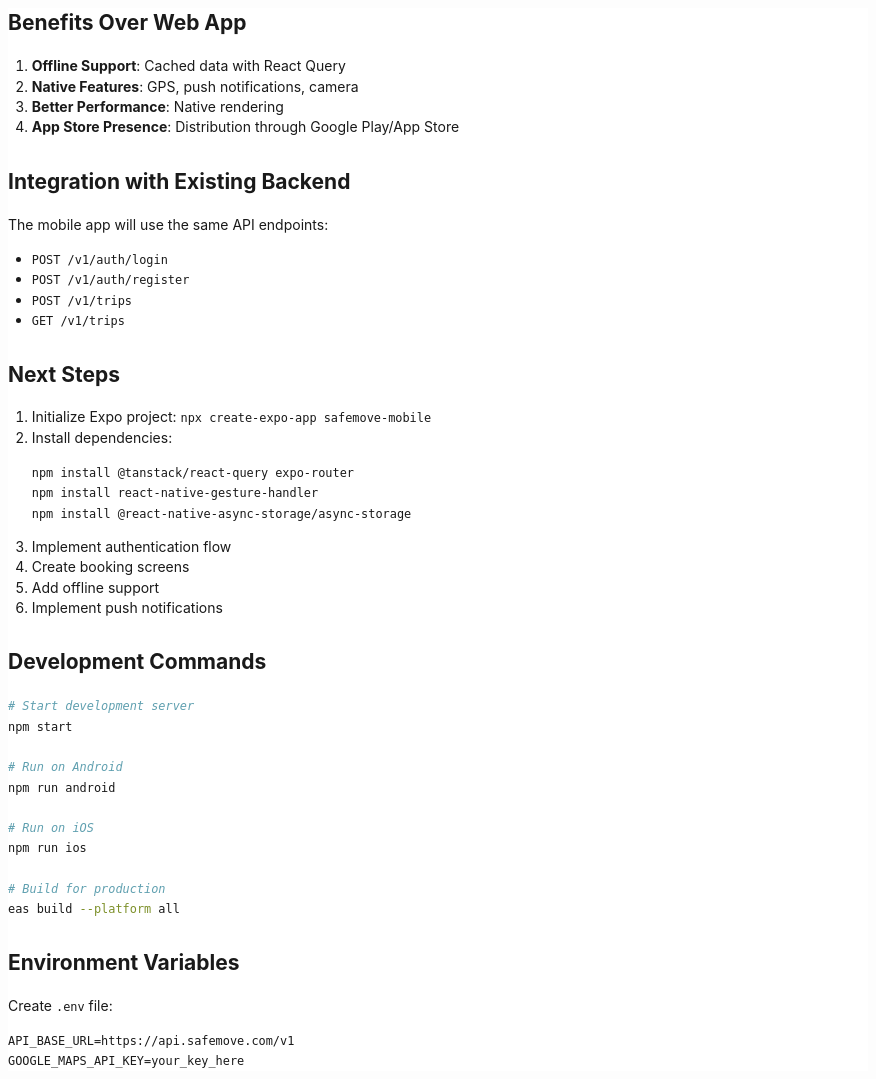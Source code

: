 ## Benefits Over Web App

1. **Offline Support**: Cached data with React Query
2. **Native Features**: GPS, push notifications, camera
3. **Better Performance**: Native rendering
4. **App Store Presence**: Distribution through Google Play/App Store

## Integration with Existing Backend

The mobile app will use the same API endpoints:
- `POST /v1/auth/login`
- `POST /v1/auth/register`
- `POST /v1/trips`
- `GET /v1/trips`

## Next Steps

1. Initialize Expo project: `npx create-expo-app safemove-mobile`
2. Install dependencies:
   ```bash
   npm install @tanstack/react-query expo-router
   npm install react-native-gesture-handler
   npm install @react-native-async-storage/async-storage
   ```
3. Implement authentication flow
4. Create booking screens
5. Add offline support
6. Implement push notifications

## Development Commands

```bash
# Start development server
npm start

# Run on Android
npm run android

# Run on iOS
npm run ios

# Build for production
eas build --platform all
```

## Environment Variables

Create `.env` file:
```
API_BASE_URL=https://api.safemove.com/v1
GOOGLE_MAPS_API_KEY=your_key_here
```
